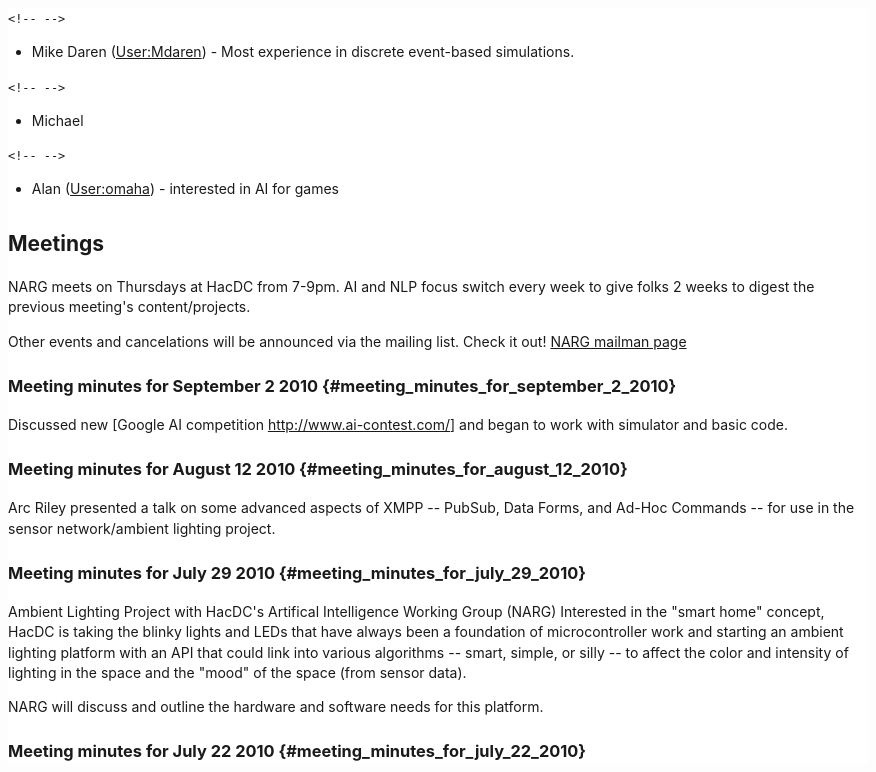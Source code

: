 ```{=html}
<!-- -->
```
-   Mike Daren ([User:Mdaren](User:Mdaren)) - Most experience
    in discrete event-based simulations.

```{=html}
<!-- -->
```
-   Michael

```{=html}
<!-- -->
```
-   Alan ([User:omaha](User:omaha)) - interested in AI for
    games

## Meetings

NARG meets on Thursdays at HacDC from 7-9pm. AI and NLP focus switch
every week to give folks 2 weeks to digest the previous meeting's
content/projects.

Other events and cancelations will be announced via the mailing list.
Check it out! [NARG mailman
page](http://www.hacdc.org/mailman/listinfo/narg)

### Meeting minutes for September 2 2010 {#meeting_minutes_for_september_2_2010}

Discussed new \[Google AI competition <http://www.ai-contest.com/>\] and
began to work with simulator and basic code.

### Meeting minutes for August 12 2010 {#meeting_minutes_for_august_12_2010}

Arc Riley presented a talk on some advanced aspects of XMPP -- PubSub,
Data Forms, and Ad-Hoc Commands -- for use in the sensor network/ambient
lighting project.

### Meeting minutes for July 29 2010 {#meeting_minutes_for_july_29_2010}

Ambient Lighting Project with HacDC's Artifical Intelligence Working
Group (NARG) Interested in the "smart home" concept, HacDC is taking the
blinky lights and LEDs that have always been a foundation of
microcontroller work and starting an ambient lighting platform with an
API that could link into various algorithms -- smart, simple, or silly
-- to affect the color and intensity of lighting in the space and the
"mood" of the space (from sensor data).

NARG will discuss and outline the hardware and software needs for this
platform.

### Meeting minutes for July 22 2010 {#meeting_minutes_for_july_22_2010}

